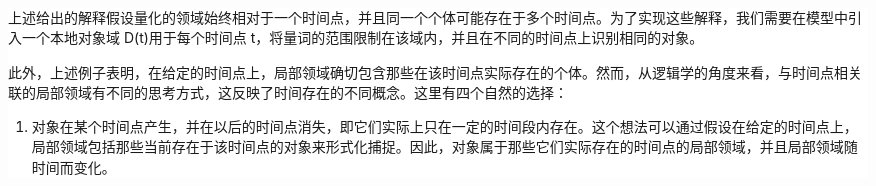 上述给出的解释假设量化的领域始终相对于一个时间点，并且同一个个体可能存在于多个时间点。为了实现这些解释，我们需要在模型中引入一个本地对象域 D(t)用于每个时间点 t，将量词的范围限制在该域内，并且在不同的时间点上识别相同的对象。

此外，上述例子表明，在给定的时间点上，局部领域确切包含那些在该时间点实际存在的个体。然而，从逻辑学的角度来看，与时间点相关联的局部领域有不同的思考方式，这反映了时间存在的不同概念。这里有四个自然的选择：

1. 对象在某个时间点产生，并在以后的时间点消失，即它们实际上只在一定的时间段内存在。这个想法可以通过假设在给定的时间点上，局部领域包括那些当前存在于该时间点的对象来形式化捕捉。因此，对象属于那些它们实际存在的时间点的局部领域，并且局部领域随时间而变化。
